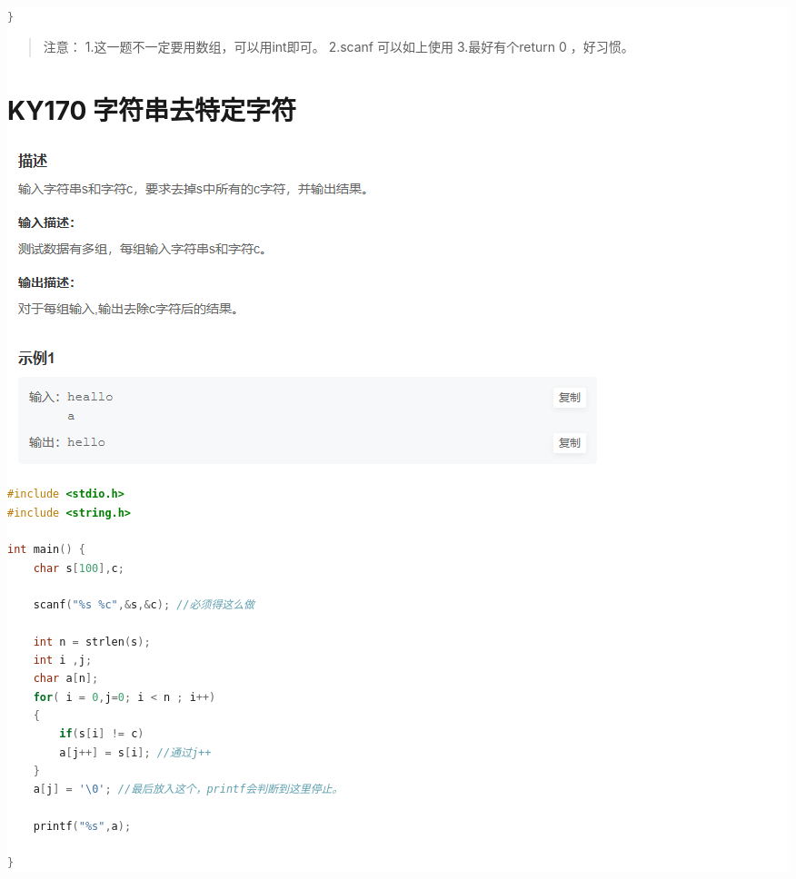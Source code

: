 ```c
}
```
>注意：
>1.这一题不一定要用数组，可以用int即可。
>2.scanf 可以如上使用
>3.最好有个return 0 ，好习惯。

# KY170 字符串去特定字符

![](./images/1718510125322.png)
```C
#include <stdio.h>
#include <string.h>

int main() {
    char s[100],c;

    scanf("%s %c",&s,&c); //必须得这么做

    int n = strlen(s);
    int i ,j;
    char a[n];
    for( i = 0,j=0; i < n ; i++)
    {
        if(s[i] != c)
        a[j++] = s[i]; //通过j++
    }
    a[j] = '\0'; //最后放入这个，printf会判断到这里停止。
    
    printf("%s",a);

}
```
